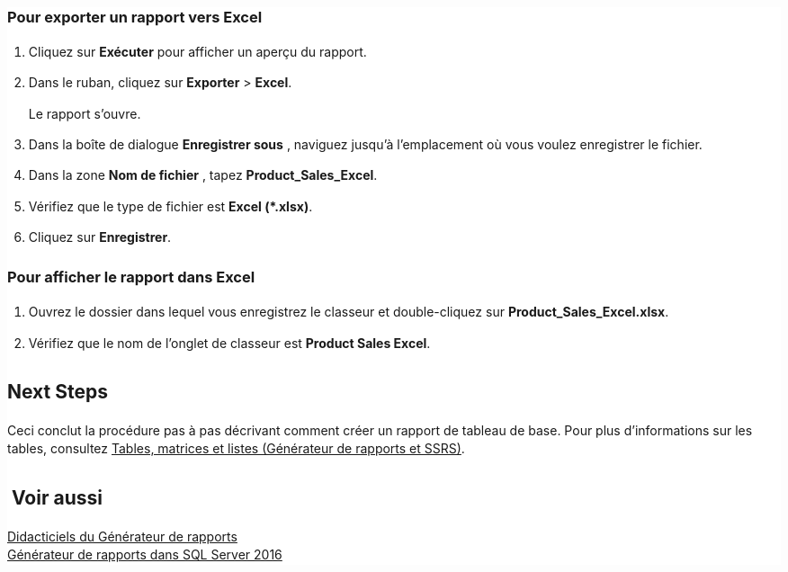 ### <a name="to-export-a-report-to-excel"></a>Pour exporter un rapport vers Excel  
  
1.  Cliquez sur **Exécuter** pour afficher un aperçu du rapport.  
  
2.  Dans le ruban, cliquez sur **Exporter** > **Excel**.  
  
    Le rapport s’ouvre.  
  
3.  Dans la boîte de dialogue **Enregistrer sous** , naviguez jusqu’à l’emplacement où vous voulez enregistrer le fichier.  
  
4.  Dans la zone **Nom de fichier** , tapez **Product_Sales_Excel**.  
  
5.  Vérifiez que le type de fichier est **Excel (\*.xlsx)**.  
  
6.  Cliquez sur **Enregistrer**.  
  
### <a name="to-view-the-report-in-excel"></a>Pour afficher le rapport dans Excel  
  
1.  Ouvrez le dossier dans lequel vous enregistrez le classeur et double-cliquez sur **Product_Sales_Excel.xlsx**.  
  
2.  Vérifiez que le nom de l’onglet de classeur est **Product Sales Excel**.  
  
## <a name="next-steps"></a>Next Steps  
Ceci conclut la procédure pas à pas décrivant comment créer un rapport de tableau de base. Pour plus d’informations sur les tables, consultez [Tables, matrices et listes &#40;Générateur de rapports et SSRS&#41;](../reporting-services/report-design/tables-matrices-and-lists-report-builder-and-ssrs.md).  
  
## <a name="see-also"></a> Voir aussi  
[Didacticiels du Générateur de rapports](../reporting-services/report-builder-tutorials.md)  
[Générateur de rapports dans SQL Server 2016](../reporting-services/report-builder/report-builder-in-sql-server-2016.md)  
  

